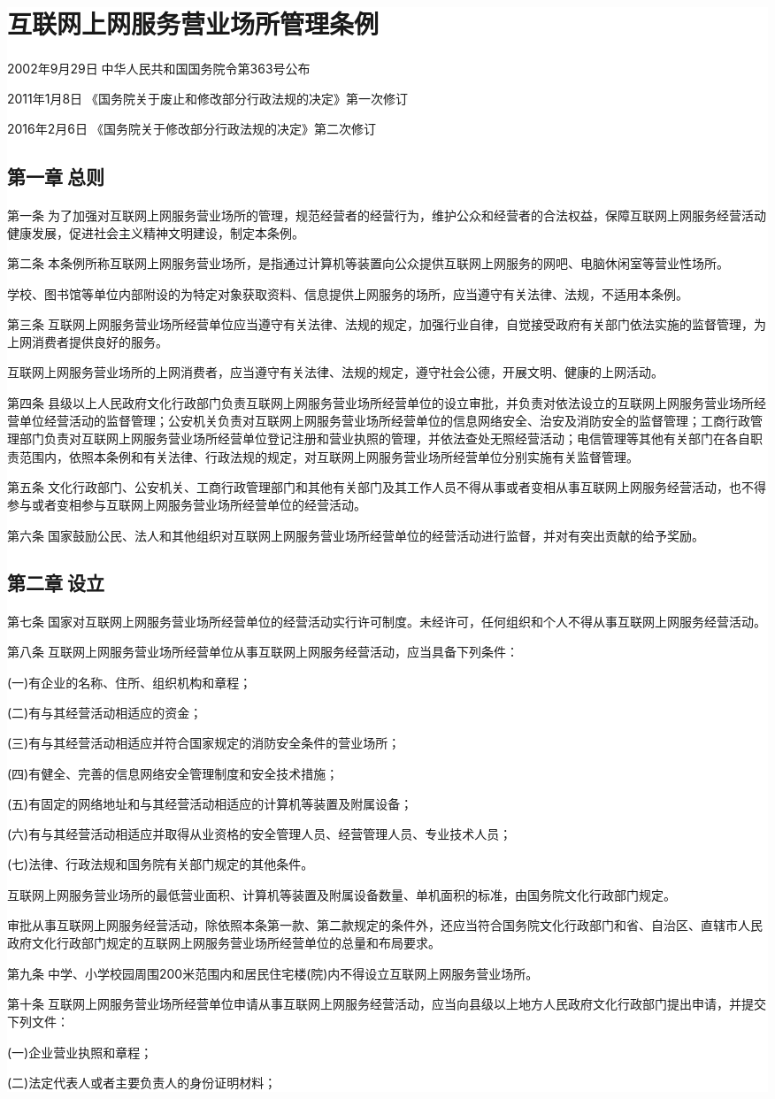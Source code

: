 # 互联网上网服务营业场所管理条例

2002年9月29日 中华人民共和国国务院令第363号公布

2011年1月8日 《国务院关于废止和修改部分行政法规的决定》第一次修订　

2016年2月6日 《国务院关于修改部分行政法规的决定》第二次修订　

## 第一章 总则

第一条 为了加强对互联网上网服务营业场所的管理，规范经营者的经营行为，维护公众和经营者的合法权益，保障互联网上网服务经营活动健康发展，促进社会主义精神文明建设，制定本条例。

第二条 本条例所称互联网上网服务营业场所，是指通过计算机等装置向公众提供互联网上网服务的网吧、电脑休闲室等营业性场所。

学校、图书馆等单位内部附设的为特定对象获取资料、信息提供上网服务的场所，应当遵守有关法律、法规，不适用本条例。

第三条 互联网上网服务营业场所经营单位应当遵守有关法律、法规的规定，加强行业自律，自觉接受政府有关部门依法实施的监督管理，为上网消费者提供良好的服务。

互联网上网服务营业场所的上网消费者，应当遵守有关法律、法规的规定，遵守社会公德，开展文明、健康的上网活动。

第四条 县级以上人民政府文化行政部门负责互联网上网服务营业场所经营单位的设立审批，并负责对依法设立的互联网上网服务营业场所经营单位经营活动的监督管理；公安机关负责对互联网上网服务营业场所经营单位的信息网络安全、治安及消防安全的监督管理；工商行政管理部门负责对互联网上网服务营业场所经营单位登记注册和营业执照的管理，并依法查处无照经营活动；电信管理等其他有关部门在各自职责范围内，依照本条例和有关法律、行政法规的规定，对互联网上网服务营业场所经营单位分别实施有关监督管理。

第五条 文化行政部门、公安机关、工商行政管理部门和其他有关部门及其工作人员不得从事或者变相从事互联网上网服务经营活动，也不得参与或者变相参与互联网上网服务营业场所经营单位的经营活动。

第六条 国家鼓励公民、法人和其他组织对互联网上网服务营业场所经营单位的经营活动进行监督，并对有突出贡献的给予奖励。

## 第二章 设立

第七条 国家对互联网上网服务营业场所经营单位的经营活动实行许可制度。未经许可，任何组织和个人不得从事互联网上网服务经营活动。

第八条 互联网上网服务营业场所经营单位从事互联网上网服务经营活动，应当具备下列条件：

(一)有企业的名称、住所、组织机构和章程；

(二)有与其经营活动相适应的资金；

(三)有与其经营活动相适应并符合国家规定的消防安全条件的营业场所；

(四)有健全、完善的信息网络安全管理制度和安全技术措施；

(五)有固定的网络地址和与其经营活动相适应的计算机等装置及附属设备；

(六)有与其经营活动相适应并取得从业资格的安全管理人员、经营管理人员、专业技术人员；

(七)法律、行政法规和国务院有关部门规定的其他条件。

互联网上网服务营业场所的最低营业面积、计算机等装置及附属设备数量、单机面积的标准，由国务院文化行政部门规定。

审批从事互联网上网服务经营活动，除依照本条第一款、第二款规定的条件外，还应当符合国务院文化行政部门和省、自治区、直辖市人民政府文化行政部门规定的互联网上网服务营业场所经营单位的总量和布局要求。

第九条 中学、小学校园周围200米范围内和居民住宅楼(院)内不得设立互联网上网服务营业场所。

第十条 互联网上网服务营业场所经营单位申请从事互联网上网服务经营活动，应当向县级以上地方人民政府文化行政部门提出申请，并提交下列文件：

(一)企业营业执照和章程；

(二)法定代表人或者主要负责人的身份证明材料；
